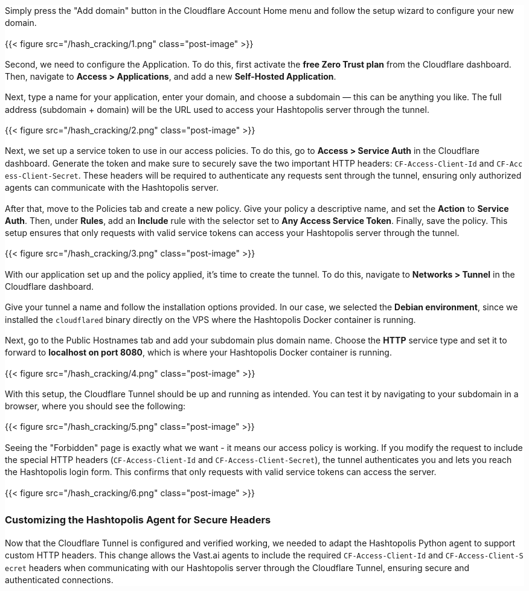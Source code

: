 Simply press the "Add domain" button in the Cloudflare Account Home menu and follow the setup wizard to configure your new domain.

{{< figure src="/hash_cracking/1.png" class="post-image" >}}

Second, we need to configure the Application. To do this, first activate the **free Zero Trust plan** from the Cloudflare dashboard. Then, navigate to **Access > Applications**, and add a new **Self-Hosted Application**.


Next, type a name for your application, enter your domain, and choose a subdomain — this can be anything you like. The full address (subdomain + domain) will be the URL used to access your Hashtopolis server through the tunnel.

{{< figure src="/hash_cracking/2.png" class="post-image" >}}

Next, we set up a service token to use in our access policies. To do this, go to **Access > Service Auth** in the Cloudflare dashboard. Generate the token and make sure to securely save the two important HTTP headers: `CF-Access-Client-Id` and `CF-Access-Client-Secret`. These headers will be required to authenticate any requests sent through the tunnel, ensuring only authorized agents can communicate with the Hashtopolis server.


After that, move to the Policies tab and create a new policy. Give your policy a descriptive name, and set the **Action** to **Service Auth**. Then, under **Rules**, add an **Include** rule with the selector set to **Any Access Service Token**. Finally, save the policy. This setup ensures that only requests with valid service tokens can access your Hashtopolis server through the tunnel.

{{< figure src="/hash_cracking/3.png" class="post-image" >}}

With our application set up and the policy applied, it’s time to create the tunnel. To do this, navigate to **Networks > Tunnel** in the Cloudflare dashboard.

Give your tunnel a name and follow the installation options provided. In our case, we selected the **Debian environment**, since we installed the `cloudflared` binary directly on the VPS where the Hashtopolis Docker container is running.

Next, go to the Public Hostnames tab and add your subdomain plus domain name. Choose the **HTTP** service type and set it to forward to **localhost on port 8080**, which is where your Hashtopolis Docker container is running.

{{< figure src="/hash_cracking/4.png" class="post-image" >}}

With this setup, the Cloudflare Tunnel should be up and running as intended. You can test it by navigating to your subdomain in a browser, where you should see the following:

{{< figure src="/hash_cracking/5.png" class="post-image" >}}

Seeing the "Forbidden" page is exactly what we want - it means our access policy is working. If you modify the request to include the special HTTP headers (`CF-Access-Client-Id` and `CF-Access-Client-Secret`), the tunnel authenticates you and lets you reach the Hashtopolis login form. This confirms that only requests with valid service tokens can access the server.

{{< figure src="/hash_cracking/6.png" class="post-image" >}}


### Customizing the Hashtopolis Agent for Secure Headers

Now that the Cloudflare Tunnel is configured and verified working, we needed to adapt the Hashtopolis Python agent to support custom HTTP headers. This change allows the Vast.ai agents to include the required `CF-Access-Client-Id` and `CF-Access-Client-Secret` headers when communicating with our Hashtopolis server through the Cloudflare Tunnel, ensuring secure and authenticated connections.

